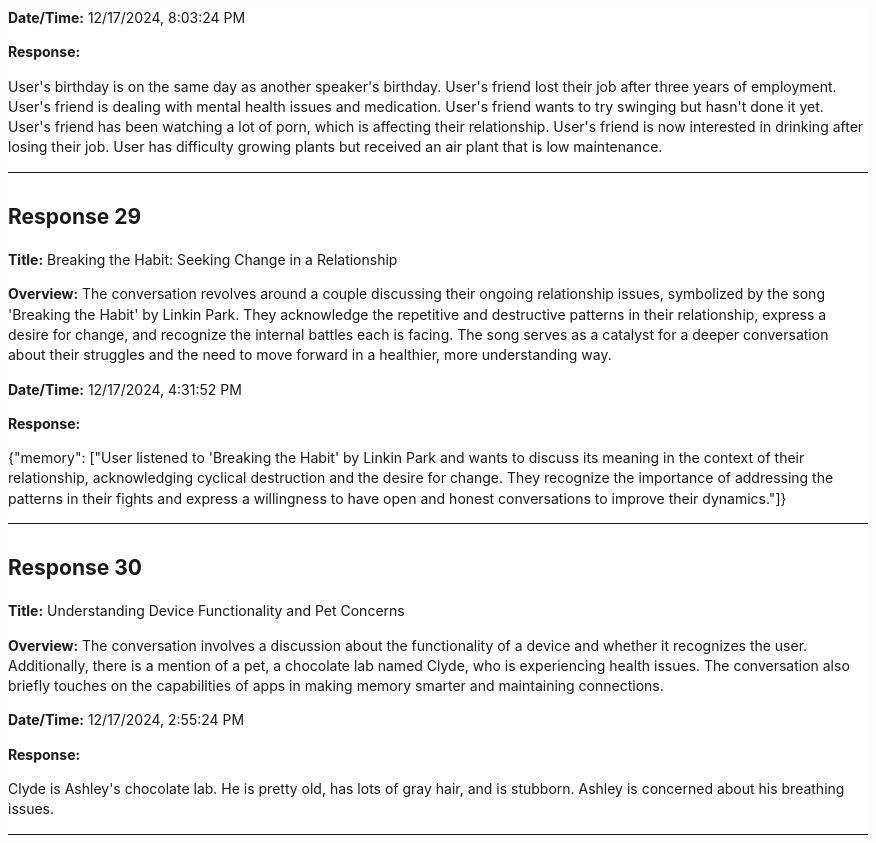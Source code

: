**Date/Time:** 12/17/2024, 8:03:24 PM

**Response:**

User's birthday is on the same day as another speaker's birthday.  User's friend lost their job after three years of employment.  User's friend is dealing with mental health issues and medication. User's friend wants to try swinging but hasn't done it yet. User's friend has been watching a lot of porn, which is affecting their relationship. User's friend is now interested in drinking after losing their job. User has difficulty growing plants but received an air plant that is low maintenance.

---

## Response 29

**Title:** Breaking the Habit: Seeking Change in a Relationship

**Overview:** The conversation revolves around a couple discussing their ongoing relationship issues, symbolized by the song 'Breaking the Habit' by Linkin Park. They acknowledge the repetitive and destructive patterns in their relationship, express a desire for change, and recognize the internal battles each is facing. The song serves as a catalyst for a deeper conversation about their struggles and the need to move forward in a healthier, more understanding way.

**Date/Time:** 12/17/2024, 4:31:52 PM

**Response:**

{"memory": ["User listened to 'Breaking the Habit' by Linkin Park and wants to discuss its meaning in the context of their relationship, acknowledging cyclical destruction and the desire for change. They recognize the importance of addressing the patterns in their fights and express a willingness to have open and honest conversations to improve their dynamics."]}

---

## Response 30

**Title:** Understanding Device Functionality and Pet Concerns

**Overview:** The conversation involves a discussion about the functionality of a device and whether it recognizes the user. Additionally, there is a mention of a pet, a chocolate lab named Clyde, who is experiencing health issues. The conversation also briefly touches on the capabilities of apps in making memory smarter and maintaining connections.

**Date/Time:** 12/17/2024, 2:55:24 PM

**Response:**

Clyde is Ashley's chocolate lab. He is pretty old, has lots of gray hair, and is stubborn. Ashley is concerned about his breathing issues.

---

